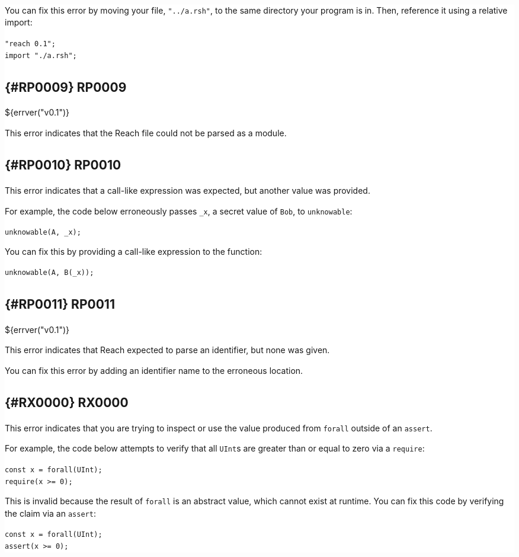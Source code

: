 
You can fix this error by moving your file, `"../a.rsh"`, to the same
directory your program is in. Then, reference it using a relative import:

```reach
"reach 0.1";
import "./a.rsh";
```


## {#RP0009} RP0009

${errver("v0.1")}

This error indicates that the Reach file could not be parsed as a module.

## {#RP0010} RP0010

This error indicates that a call-like expression was expected, but another
value was provided.

For example, the code below erroneously passes `_x`, a secret value of
`Bob`, to `unknowable`:

```reach
unknowable(A, _x);
```


You can fix this by providing a call-like expression to the function:

```reach
unknowable(A, B(_x));
```


## {#RP0011} RP0011

${errver("v0.1")}

This error indicates that Reach expected to parse an identifier, but none was given.

You can fix this error by adding an identifier name to the erroneous location.

## {#RX0000} RX0000

This error indicates that you are trying to inspect or use the value produced from `forall`
outside of an `assert`.

For example, the code below attempts to verify that all `UInt`s are greater than or
equal to zero via a `require`:

```reach
const x = forall(UInt);
require(x >= 0);
```


This is invalid because the result of `forall` is an abstract value, which cannot exist
at runtime. You can fix this code by verifying the claim via an `assert`:

```reach
const x = forall(UInt);
assert(x >= 0);
```


